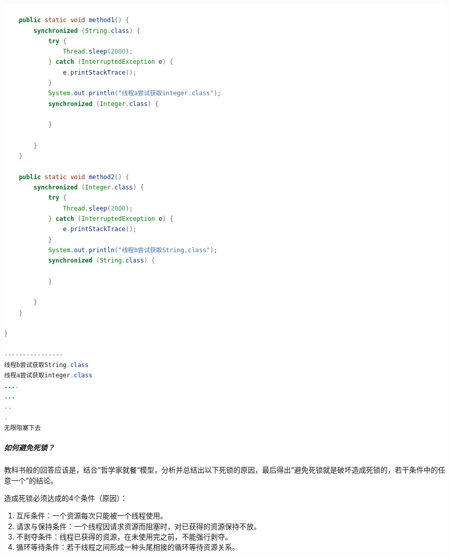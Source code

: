 ```java

    public static void method1() {
        synchronized (String.class) {
            try {
                Thread.sleep(2000);
            } catch (InterruptedException e) {
                e.printStackTrace();
            }
            System.out.println("线程a尝试获取integer.class");
            synchronized (Integer.class) {

            }

        }
    }

    public static void method2() {
        synchronized (Integer.class) {
            try {
                Thread.sleep(2000);
            } catch (InterruptedException e) {
                e.printStackTrace();
            }
            System.out.println("线程b尝试获取String.class");
            synchronized (String.class) {

            }

        }
    }

}

----------------
线程b尝试获取String.class
线程a尝试获取integer.class
....
...
..
.
无限阻塞下去
```

##### 如何避免死锁？

教科书般的回答应该是，结合“哲学家就餐“模型，分析并总结出以下死锁的原因，最后得出“避免死锁就是破坏造成死锁的，若干条件中的任意一个”的结论。

造成死锁必须达成的4个条件（原因）：

1. 互斥条件：一个资源每次只能被一个线程使用。
2. 请求与保持条件：一个线程因请求资源而阻塞时，对已获得的资源保持不放。
3. 不剥夺条件：线程已获得的资源，在未使用完之前，不能强行剥夺。
4. 循环等待条件：若干线程之间形成一种头尾相接的循环等待资源关系。
